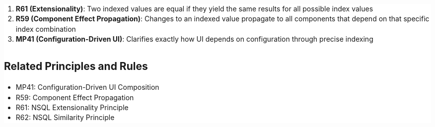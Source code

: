 1. **R61 (Extensionality)**: Two indexed values are equal if they yield the same results for all possible index values
2. **R59 (Component Effect Propagation)**: Changes to an indexed value propagate to all components that depend on that specific index combination
3. **MP41 (Configuration-Driven UI)**: Clarifies exactly how UI depends on configuration through precise indexing

## Related Principles and Rules

- MP41: Configuration-Driven UI Composition
- R59: Component Effect Propagation
- R61: NSQL Extensionality Principle 
- R62: NSQL Similarity Principle